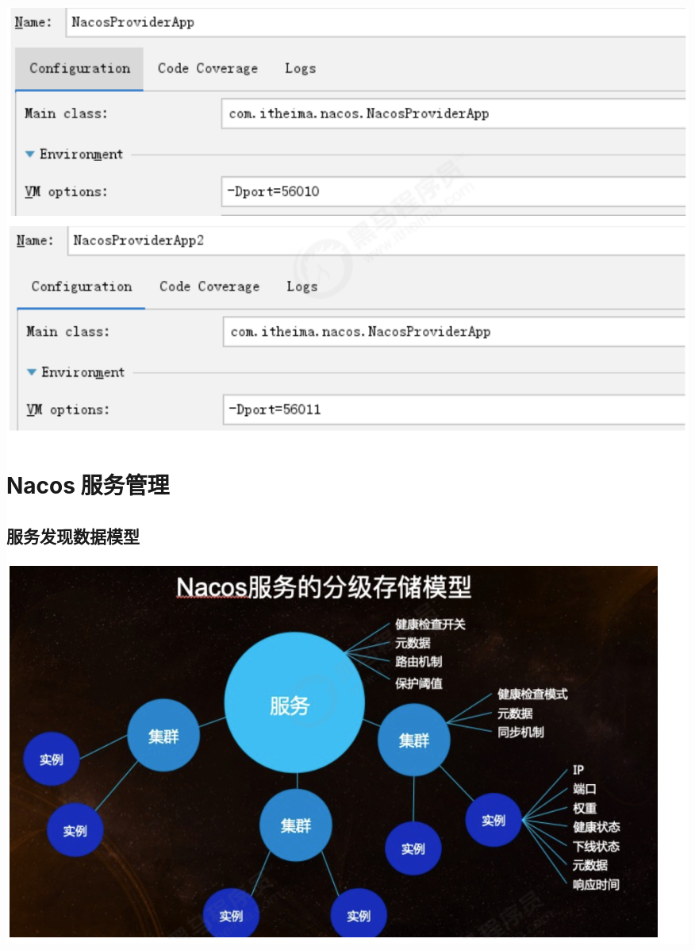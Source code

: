    ![image-20220618140613612](Nacos%E6%9C%8D%E5%8A%A1%E5%8F%91%E7%8E%B0.assets/image-20220618140613612.png)





# Nacos 服务管理

## 服务发现数据模型

![image-20220619203812214](Nacos%E6%9C%8D%E5%8A%A1%E5%8F%91%E7%8E%B0.assets/image-20220619203812214.png)
